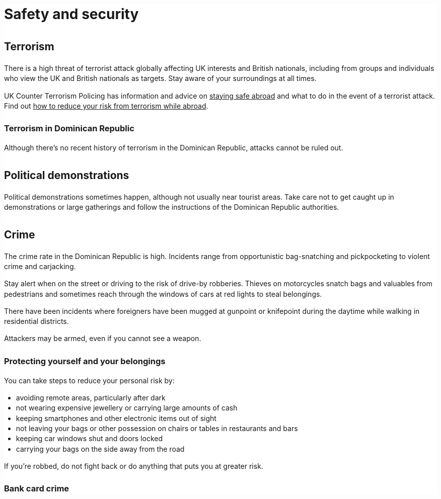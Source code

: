 # Safety and security

## Terrorism

There is a high threat of terrorist attack globally affecting UK interests and British nationals, including from groups and individuals who view the UK and British nationals as targets. Stay aware of your surroundings at all times.

UK Counter Terrorism Policing has information and advice on [staying safe abroad](https://www.counterterrorism.police.uk/safetyadvice/) and what to do in the event of a terrorist attack. Find out [how to reduce your risk from terrorism while abroad](https://www.gov.uk/guidance/reduce-your-risk-from-terrorism-while-abroad).

### Terrorism in Dominican Republic

Although there’s no recent history of terrorism in the Dominican Republic, attacks cannot be ruled out.

## Political demonstrations

Political demonstrations sometimes happen, although not usually near tourist areas. Take care not to get caught up in demonstrations or large gatherings and follow the instructions of the Dominican Republic authorities.

## Crime

The crime rate in the Dominican Republic is high. Incidents range from opportunistic bag-snatching and pickpocketing to violent crime and carjacking.

Stay alert when on the street or driving to the risk of drive-by robberies. Thieves on motorcycles snatch bags and valuables from pedestrians and sometimes reach through the windows of cars at red lights to steal belongings.

There have been incidents where foreigners have been mugged at gunpoint or knifepoint during the daytime while walking in residential districts.

Attackers may be armed, even if you cannot see a weapon.

### Protecting yourself and your belongings

You can take steps to reduce your personal risk by:

* avoiding remote areas, particularly after dark
* not wearing expensive jewellery or carrying large amounts of cash
* keeping smartphones and other electronic items out of sight
* not leaving your bags or other possession on chairs or tables in restaurants and bars
* keeping car windows shut and doors locked
* carrying your bags on the side away from the road

If you’re robbed, do not fight back or do anything that puts you at greater risk.

### Bank card crime
